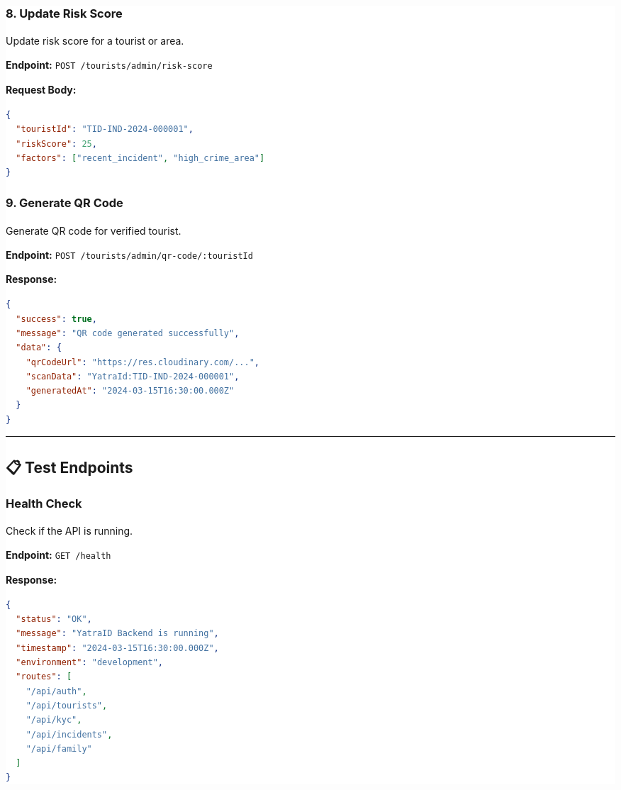 ### 8. Update Risk Score
Update risk score for a tourist or area.

**Endpoint:** `POST /tourists/admin/risk-score`

**Request Body:**
```json
{
  "touristId": "TID-IND-2024-000001",
  "riskScore": 25,
  "factors": ["recent_incident", "high_crime_area"]
}
```

### 9. Generate QR Code
Generate QR code for verified tourist.

**Endpoint:** `POST /tourists/admin/qr-code/:touristId`

**Response:**
```json
{
  "success": true,
  "message": "QR code generated successfully",
  "data": {
    "qrCodeUrl": "https://res.cloudinary.com/...",
    "scanData": "YatraId:TID-IND-2024-000001",
    "generatedAt": "2024-03-15T16:30:00.000Z"
  }
}
```

---

## 📋 Test Endpoints

### Health Check
Check if the API is running.

**Endpoint:** `GET /health`

**Response:**
```json
{
  "status": "OK",
  "message": "YatraID Backend is running",
  "timestamp": "2024-03-15T16:30:00.000Z",
  "environment": "development",
  "routes": [
    "/api/auth",
    "/api/tourists",
    "/api/kyc",
    "/api/incidents",
    "/api/family"
  ]
}
```
